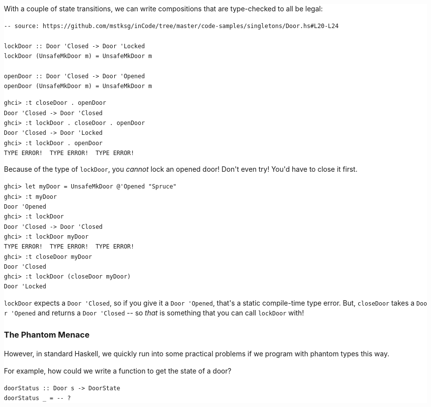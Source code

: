 With a couple of state transitions, we can write compositions that are
type-checked to all be legal:

``` {.haskell}
-- source: https://github.com/mstksg/inCode/tree/master/code-samples/singletons/Door.hs#L20-L24

lockDoor :: Door 'Closed -> Door 'Locked
lockDoor (UnsafeMkDoor m) = UnsafeMkDoor m

openDoor :: Door 'Closed -> Door 'Opened
openDoor (UnsafeMkDoor m) = UnsafeMkDoor m
```

``` {.haskell}
ghci> :t closeDoor . openDoor
Door 'Closed -> Door 'Closed
ghci> :t lockDoor . closeDoor . openDoor
Door 'Closed -> Door 'Locked
ghci> :t lockDoor . openDoor
TYPE ERROR!  TYPE ERROR!  TYPE ERROR!
```

Because of the type of `lockDoor`, you *cannot* lock an opened door! Don't even
try! You'd have to close it first.

``` {.haskell}
ghci> let myDoor = UnsafeMkDoor @'Opened "Spruce"
ghci> :t myDoor
Door 'Opened
ghci> :t lockDoor
Door 'Closed -> Door 'Closed
ghci> :t lockDoor myDoor
TYPE ERROR!  TYPE ERROR!  TYPE ERROR!
ghci> :t closeDoor myDoor
Door 'Closed
ghci> :t lockDoor (closeDoor myDoor)
Door 'Locked
```

`lockDoor` expects a `Door 'Closed`, so if you give it a `Door 'Opened`, that's
a static compile-time type error. But, `closeDoor` takes a `Door 'Opened` and
returns a `Door 'Closed` -- so *that* is something that you can call `lockDoor`
with!

### The Phantom Menace

However, in standard Haskell, we quickly run into some practical problems if we
program with phantom types this way.

For example, how could we write a function to get the state of a door?

``` {.haskell}
doorStatus :: Door s -> DoorState
doorStatus _ = -- ?
```
